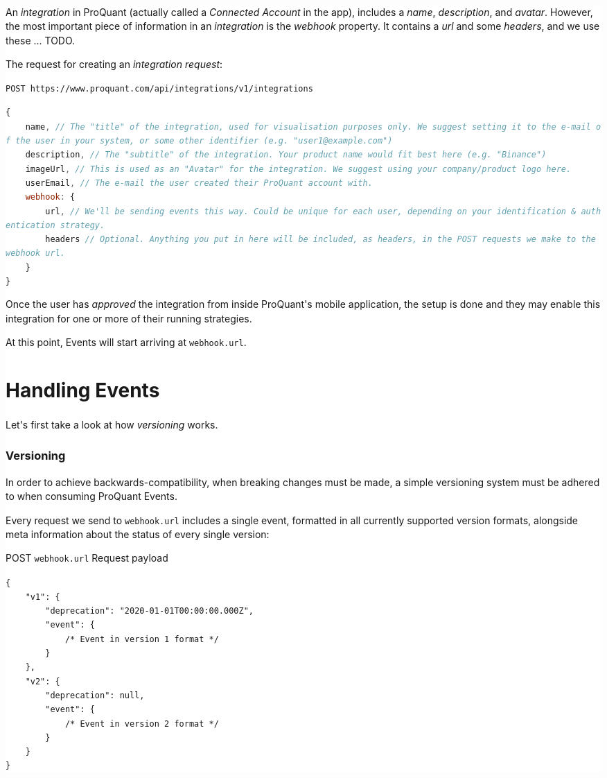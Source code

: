 An *integration* in ProQuant (actually called a *Connected Account* in the app), includes a *name*, *description*, and *avatar*. However, the most important piece of information in an *integration* is the  *webhook* property. It contains a *url* and some *headers*, and we use these ... TODO.

The request for creating an *integration request*:

`POST https://www.proquant.com/api/integrations/v1/integrations`
```javascript
{
    name, // The "title" of the integration, used for visualisation purposes only. We suggest setting it to the e-mail of the user in your system, or some other identifier (e.g. "user1@example.com")
    description, // The "subtitle" of the integration. Your product name would fit best here (e.g. "Binance") 
    imageUrl, // This is used as an "Avatar" for the integration. We suggest using your company/product logo here.
    userEmail, // The e-mail the user created their ProQuant account with.
    webhook: {
        url, // We'll be sending events this way. Could be unique for each user, depending on your identification & authentication strategy.
        headers // Optional. Anything you put in here will be included, as headers, in the POST requests we make to the webhook url.
    }
}
```

Once the user has *approved* the integration from inside ProQuant's mobile application, the setup is done and they may enable this integration for one or more of their running strategies.

At this point, Events will start arriving at `webhook.url`.

# Handling Events
Let's first take a look at how *versioning* works.

### Versioning
In order to achieve backwards-compatibility, when breaking changes must be made, a simple versioning system must be adhered to when consuming ProQuant Events.

Every request we send to `webhook.url` includes a single event, formatted in all currently supported version formats, alongside meta information about the status of every single version:

POST `webhook.url` Request payload
```
{
    "v1": {
        "deprecation": "2020-01-01T00:00:00.000Z",
        "event": {
            /* Event in version 1 format */
        }
    },
    "v2": {
        "deprecation": null,
        "event": {
            /* Event in version 2 format */
        }
    }
}
```
